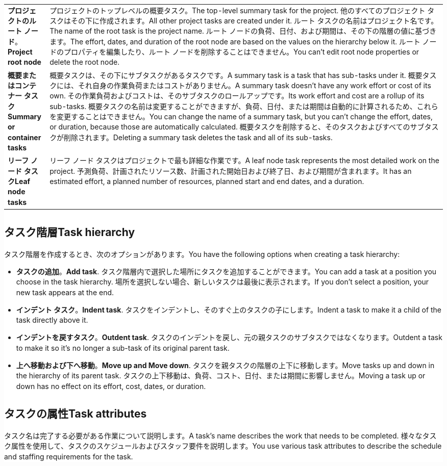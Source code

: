 | | | 
|---------------------------------------|-----------------------------------------------------------------| 
| <span data-ttu-id="3253b-127">**プロジェクトのルート ノード**。</span><span class="sxs-lookup"><span data-stu-id="3253b-127">**Project root node**</span></span> | <span data-ttu-id="3253b-128">プロジェクトのトップレベルの概要タスク。</span><span class="sxs-lookup"><span data-stu-id="3253b-128">The top-level summary task for the project.</span></span> <span data-ttu-id="3253b-129">他のすべてのプロジェクト タスクはその下に作成されます。</span><span class="sxs-lookup"><span data-stu-id="3253b-129">All other project tasks are created under it.</span></span> <span data-ttu-id="3253b-130">ルート タスクの名前はプロジェクト名です。</span><span class="sxs-lookup"><span data-stu-id="3253b-130">The name of the root task is the project name.</span></span> <span data-ttu-id="3253b-131">ルート ノードの負荷、日付、および期間は、その下の階層の値に基づきます。</span><span class="sxs-lookup"><span data-stu-id="3253b-131">The effort, dates, and duration of the root node are based on the values on the hierarchy below it.</span></span> <span data-ttu-id="3253b-132">ルート ノードのプロパティを編集したり、ルート ノードを削除することはできません。</span><span class="sxs-lookup"><span data-stu-id="3253b-132">You can’t edit root node properties or delete the root node.</span></span> | 
| <span data-ttu-id="3253b-133">**概要またはコンテナー タスク**</span><span class="sxs-lookup"><span data-stu-id="3253b-133">**Summary or container tasks**</span></span> | <span data-ttu-id="3253b-134">概要タスクは、その下にサブタスクがあるタスクです。</span><span class="sxs-lookup"><span data-stu-id="3253b-134">A summary task is a task that has sub-tasks under it.</span></span> <span data-ttu-id="3253b-135">概要タスクには、それ自身の作業負荷またはコストがありません。</span><span class="sxs-lookup"><span data-stu-id="3253b-135">A summary task doesn’t have any work effort or cost of its own.</span></span> <span data-ttu-id="3253b-136">その作業負荷およびコストは、そのサブタスクのロールアップです。</span><span class="sxs-lookup"><span data-stu-id="3253b-136">Its work effort and cost are a rollup of its sub-tasks.</span></span> <span data-ttu-id="3253b-137">概要タスクの名前は変更することができますが、負荷、日付、または期間は自動的に計算されるため、これらを変更することはできません。</span><span class="sxs-lookup"><span data-stu-id="3253b-137">You can change the name of a summary task, but you can’t change the effort, dates, or duration, because those are automatically calculated.</span></span> <span data-ttu-id="3253b-138">概要タスクを削除すると、そのタスクおよびすべてのサブタスクが削除されます。</span><span class="sxs-lookup"><span data-stu-id="3253b-138">Deleting a summary task deletes the task and all of its sub-tasks.</span></span>|  
| <span data-ttu-id="3253b-139">**リーフ ノード タスク**</span><span class="sxs-lookup"><span data-stu-id="3253b-139">**Leaf node tasks**</span></span> | <span data-ttu-id="3253b-140">リーフ ノード タスクはプロジェクトで最も詳細な作業です。</span><span class="sxs-lookup"><span data-stu-id="3253b-140">A leaf node task represents the most detailed work on the project.</span></span> <span data-ttu-id="3253b-141">予測負荷、計画されたリソース数、計画された開始日および終了日、および期間が含まれます。</span><span class="sxs-lookup"><span data-stu-id="3253b-141">It has an estimated effort, a planned number of resources, planned start and end dates, and a duration.</span></span>|

  
## <a name="task-hierarchy"></a><span data-ttu-id="3253b-142">タスク階層</span><span class="sxs-lookup"><span data-stu-id="3253b-142">Task hierarchy</span></span>  
 <span data-ttu-id="3253b-143">タスク階層を作成するとき、次のオプションがあります。</span><span class="sxs-lookup"><span data-stu-id="3253b-143">You have the following options when creating a task hierarchy:</span></span>  
  
- <span data-ttu-id="3253b-144">**タスクの追加**。</span><span class="sxs-lookup"><span data-stu-id="3253b-144">**Add task**.</span></span>   <span data-ttu-id="3253b-145">タスク階層内で選択した場所にタスクを追加することができます。</span><span class="sxs-lookup"><span data-stu-id="3253b-145">You can add a task at a position you choose in the task hierarchy.</span></span> <span data-ttu-id="3253b-146">場所を選択しない場合、新しいタスクは最後に表示されます。</span><span class="sxs-lookup"><span data-stu-id="3253b-146">If you don’t select a position, your new task appears at the end.</span></span>  
  
- <span data-ttu-id="3253b-147">**インデント タスク**。</span><span class="sxs-lookup"><span data-stu-id="3253b-147">**Indent task**.</span></span>   <span data-ttu-id="3253b-148">タスクをインデントし、そのすぐ上のタスクの子にします。</span><span class="sxs-lookup"><span data-stu-id="3253b-148">Indent a task to make it a child of the task directly above it.</span></span>  
  
- <span data-ttu-id="3253b-149">**インデントを戻すタスク**。</span><span class="sxs-lookup"><span data-stu-id="3253b-149">**Outdent task**.</span></span>   <span data-ttu-id="3253b-150">タスクのインデントを戻し、元の親タスクのサブタスクではなくなります。</span><span class="sxs-lookup"><span data-stu-id="3253b-150">Outdent a task to make it so it’s no longer a sub-task of its original parent task.</span></span>  
  
- <span data-ttu-id="3253b-151">**上へ移動および下へ移動**。</span><span class="sxs-lookup"><span data-stu-id="3253b-151">**Move up and Move down**.</span></span>   <span data-ttu-id="3253b-152">タスクを親タスクの階層の上下に移動します。</span><span class="sxs-lookup"><span data-stu-id="3253b-152">Move tasks up and down in the hierarchy of its parent task.</span></span> <span data-ttu-id="3253b-153">タスクの上下移動は、負荷、コスト、日付、または期間に影響しません。</span><span class="sxs-lookup"><span data-stu-id="3253b-153">Moving a task up or down has no effect on its effort, cost, dates, or duration.</span></span>  
  
## <a name="task-attributes"></a><span data-ttu-id="3253b-154">タスクの属性</span><span class="sxs-lookup"><span data-stu-id="3253b-154">Task attributes</span></span>  
 <span data-ttu-id="3253b-155">タスク名は完了する必要がある作業について説明します。</span><span class="sxs-lookup"><span data-stu-id="3253b-155">A task’s name describes the work that needs to be completed.</span></span> <span data-ttu-id="3253b-156">様々なタスク属性を使用して、タスクのスケジュールおよびスタッフ要件を説明します。</span><span class="sxs-lookup"><span data-stu-id="3253b-156">You use various task attributes to describe the schedule and staffing requirements for the task.</span></span>  
  